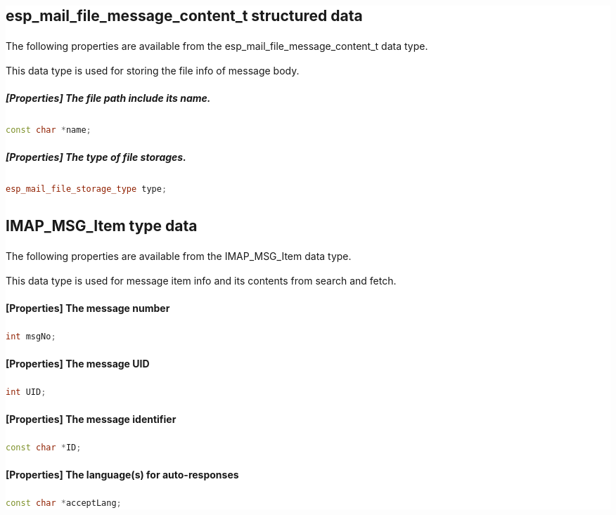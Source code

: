 


## esp_mail_file_message_content_t structured data


The following properties are available from the esp_mail_file_message_content_t data type.

This data type is used for storing the file info of message body.


##### [Properties] The file path include its name.

```cpp
const char *name;
```


##### [Properties] The type of file storages.

```cpp
esp_mail_file_storage_type type;
```





## IMAP_MSG_Item type data


The following properties are available from the IMAP_MSG_Item data type.

This data type is used for message item info and its contents from search and fetch.




#### [Properties] The message number

```cpp
int msgNo;
```


#### [Properties] The message UID

```cpp
int UID;
```


#### [Properties] The message identifier

```cpp
const char *ID;
```



#### [Properties] The language(s) for auto-responses

```cpp
const char *acceptLang;
```
